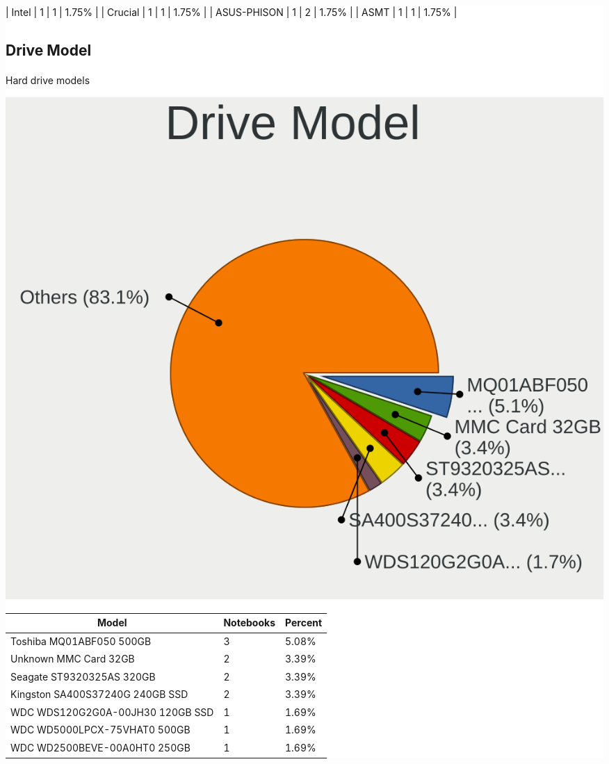 | Intel               | 1         | 1      | 1.75%   |
| Crucial             | 1         | 1      | 1.75%   |
| ASUS-PHISON         | 1         | 2      | 1.75%   |
| ASMT                | 1         | 1      | 1.75%   |

Drive Model
-----------

Hard drive models

![Drive Model](./images/pie_chart/drive_model.svg)


| Model                                 | Notebooks | Percent |
|---------------------------------------|-----------|---------|
| Toshiba MQ01ABF050 500GB              | 3         | 5.08%   |
| Unknown MMC Card  32GB                | 2         | 3.39%   |
| Seagate ST9320325AS 320GB             | 2         | 3.39%   |
| Kingston SA400S37240G 240GB SSD       | 2         | 3.39%   |
| WDC WDS120G2G0A-00JH30 120GB SSD      | 1         | 1.69%   |
| WDC WD5000LPCX-75VHAT0 500GB          | 1         | 1.69%   |
| WDC WD2500BEVE-00A0HT0 250GB          | 1         | 1.69%   |